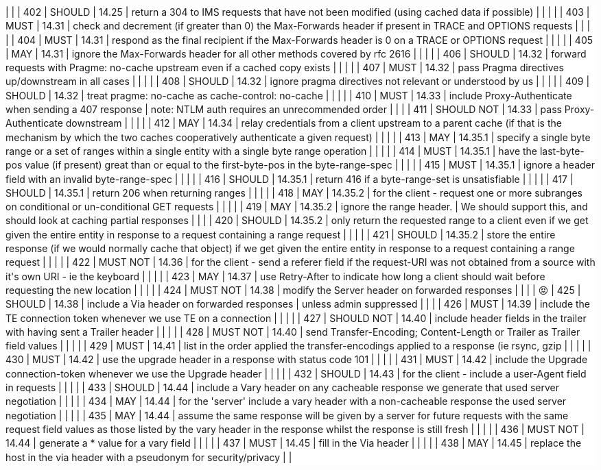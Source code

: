 |            |            | 402 | SHOULD | 14.25 | return a 304 to IMS requests that have not been modified (using cached data if possible) | |
|            |            | 403 | MUST | 14.31 | check and decrement (if greater than 0) the Max-Forwards header if present in TRACE and OPTIONS requests | |
|            |            | 404 | MUST | 14.31 | respond as the final recipient if the Max-Forwards header is 0 on a TRACE or OPTIONS request | |
|            |            | 405 | MAY | 14.31 | ignore the Max-Forwards header for all other methods covered by rfc 2616 | |
|            |            | 406 | SHOULD | 14.32 | forward requests with Pragme: no-cache upstream even if a cached copy exists | |
|            |            | 407 | MUST | 14.32 | pass Pragma directives up/downstream in all cases | |
|            |            | 408 | SHOULD | 14.32 | ignore pragma directives not relevant or understood by us | |
|            |            | 409 | SHOULD | 14.32 | treat pragme: no-cache as cache-control: no-cache | |
|            |            | 410 | MUST | 14.33 | include Proxy-Authenticate when sending a 407 response | note: NTLM auth requires an unrecommended order |
|            |            | 411 | SHOULD NOT | 14.33 | pass Proxy-Authenticate downstream | |
|            |            | 412 | MAY | 14.34 | relay credentials from a client upstream to a parent cache (if that is the mechanism by which the two caches cooperatively authenticate a given request) | |
|            |            | 413 | MAY | 14.35.1 | specify a single byte range or a set of ranges within a single entity with a single byte range operation | |
|            |            | 414 | MUST | 14.35.1 | have the last-byte-pos value (if present) great than or equal to the first-byte-pos in the byte-range-spec | |
|            |            | 415 | MUST | 14.35.1 | ignore a header field with an invalid byte-range-spec | |
|            |            | 416 | SHOULD | 14.35.1 | return 416 if a byte-range-set is unsatisfiable | |
|            |            | 417 | SHOULD | 14.35.1 | return 206 when returning ranges | |
|            |            | 418 | MAY | 14.35.2 | for the client - request one or more subranges on conditional or un-conditional GET requests | |
|            |            | 419 | MAY | 14.35.2 | ignore the range header. | We should support this, and should look at caching partial responses |
|            |            | 420 | SHOULD | 14.35.2 | only return the requested range to a client even if we get given the entire entity in response to a request containing a range request | |
|            |            | 421 | SHOULD | 14.35.2 | store the entire response (if we would normally cache that object) if we get given the entire entity in response to a request containing a range request | |
|            |            | 422 | MUST NOT | 14.36 | for the client - send a referer field if the request-URI was not obtained from a source with it's own URI - ie the keyboard | |
|            |            | 423 | MAY | 14.37 | use Retry-After to indicate how long a client should wait before requesting the new location | |
|            |            | 424 | MUST NOT | 14.38 | modify the Server header on forwarded responses | |
| | :rage:     | 425 | SHOULD | 14.38 | include a Via header on forwarded responses | unless admin suppressed |
|            |            | 426 | MUST | 14.39 | include the TE connection token whenever we use TE on a connection | |
|            |            | 427 | SHOULD NOT | 14.40 | include header fields in the trailer with having sent a Trailer header | |
|            |            | 428 | MUST NOT | 14.40 | send Transfer-Encoding; Content-Length or Trailer as Trailer field values | |
|            |            | 429 | MUST | 14.41 | list in the order applied the transfer-encodings applied to a response (ie rsync, gzip | |
|            |            | 430 | MUST | 14.42 | use the upgrade header in a response with status code 101 | |
|            |            | 431 | MUST | 14.42 | include the Upgrade connection-token whenever we use the Upgrade header | |
|            |            | 432 | SHOULD | 14.43 | for the client - include a user-Agent field in requests | |
|            |            | 433 | SHOULD | 14.44 | include a Vary header on any cacheable response we generate that used server negotiation | |
|            |            | 434 | MAY | 14.44 | for the 'server' include a vary header with a non-cacheable response the used server negotiation | |
|            |            | 435 | MAY | 14.44 | assume the same response will be given by a server for future requests with the same request field values as those listed by the vary header in the response whilst the response is still fresh | |
|            |            | 436 | MUST NOT | 14.44 | generate a \* value for a vary field | |
|            |            | 437 | MUST | 14.45 | fill in the Via header | |
|            |            | 438 | MAY | 14.45 | replace the host in the via header with a pseudonym for security/privacy | |